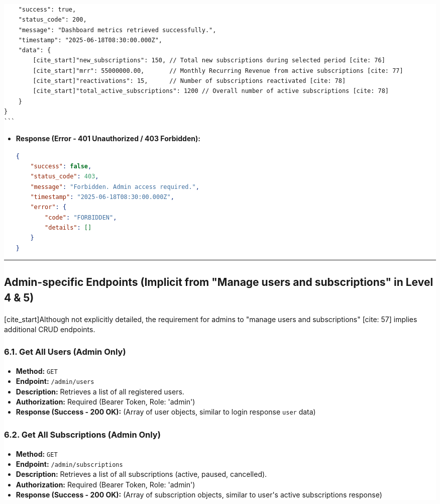         "success": true,
        "status_code": 200,
        "message": "Dashboard metrics retrieved successfully.",
        "timestamp": "2025-06-18T08:30:00.000Z",
        "data": {
            [cite_start]"new_subscriptions": 150, // Total new subscriptions during selected period [cite: 76]
            [cite_start]"mrr": 55000000.00,       // Monthly Recurring Revenue from active subscriptions [cite: 77]
            [cite_start]"reactivations": 15,      // Number of subscriptions reactivated [cite: 78]
            [cite_start]"total_active_subscriptions": 1200 // Overall number of active subscriptions [cite: 78]
        }
    }
    ```
* **Response (Error - 401 Unauthorized / 403 Forbidden):**
    ```json
    {
        "success": false,
        "status_code": 403,
        "message": "Forbidden. Admin access required.",
        "timestamp": "2025-06-18T08:30:00.000Z",
        "error": {
            "code": "FORBIDDEN",
            "details": []
        }
    }
    ```

---

## Admin-specific Endpoints (Implicit from "Manage users and subscriptions" in Level 4 & 5)

[cite_start]Although not explicitly detailed, the requirement for admins to "manage users and subscriptions" [cite: 57] implies additional CRUD endpoints.

### 6.1. Get All Users (Admin Only)

* **Method:** `GET`
* **Endpoint:** `/admin/users`
* **Description:** Retrieves a list of all registered users.
* **Authorization:** Required (Bearer Token, Role: 'admin')
* **Response (Success - 200 OK):** (Array of user objects, similar to login response `user` data)

### 6.2. Get All Subscriptions (Admin Only)

* **Method:** `GET`
* **Endpoint:** `/admin/subscriptions`
* **Description:** Retrieves a list of all subscriptions (active, paused, cancelled).
* **Authorization:** Required (Bearer Token, Role: 'admin')
* **Response (Success - 200 OK):** (Array of subscription objects, similar to user's active subscriptions response)
